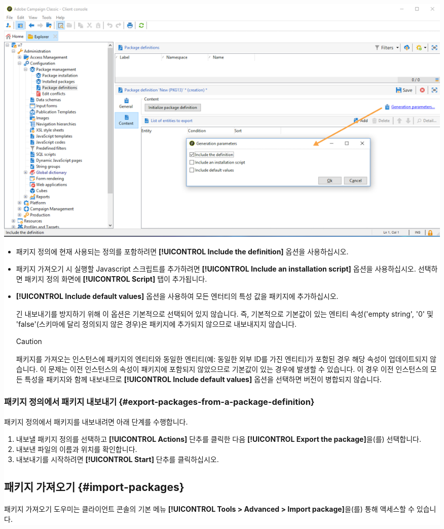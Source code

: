 ![](assets/packagedefinition_generationparameters.png)

* 패키지 정의에 현재 사용되는 정의를 포함하려면 **[!UICONTROL Include the definition]** 옵션을 사용하십시오.
* 패키지 가져오기 시 실행할 Javascript 스크립트를 추가하려면 **[!UICONTROL Include an installation script]** 옵션을 사용하십시오. 선택하면 패키지 정의 화면에 **[!UICONTROL Script]** 탭이 추가됩니다.
* **[!UICONTROL Include default values]** 옵션을 사용하여 모든 엔터티의 특성 값을 패키지에 추가하십시오.

  긴 내보내기를 방지하기 위해 이 옵션은 기본적으로 선택되어 있지 않습니다. 즉, 기본적으로 기본값이 있는 엔티티 속성(&#39;empty string&#39;, &#39;0&#39; 및 &#39;false&#39;(스키마에 달리 정의되지 않은 경우)은 패키지에 추가되지 않으므로 내보내지지 않습니다.

  >[!CAUTION]
  >
  >패키지를 가져오는 인스턴스에 패키지의 엔티티와 동일한 엔티티(예: 동일한 외부 ID를 가진 엔티티)가 포함된 경우 해당 속성이 업데이트되지 않습니다. 이 문제는 이전 인스턴스의 속성이 패키지에 포함되지 않았으므로 기본값이 있는 경우에 발생할 수 있습니다. 이 경우 이전 인스턴스의 모든 특성을 패키지와 함께 내보내므로 **[!UICONTROL Include default values]** 옵션을 선택하면 버전이 병합되지 않습니다.

### 패키지 정의에서 패키지 내보내기 {#export-packages-from-a-package-definition}

패키지 정의에서 패키지를 내보내려면 아래 단계를 수행합니다.

1. 내보낼 패키지 정의를 선택하고 **[!UICONTROL Actions]** 단추를 클릭한 다음 **[!UICONTROL Export the package]**&#x200B;을(를) 선택합니다.
1. 내보낸 파일의 이름과 위치를 확인합니다.
1. 내보내기를 시작하려면 **[!UICONTROL Start]** 단추를 클릭하십시오.

## 패키지 가져오기 {#import-packages}

패키지 가져오기 도우미는 클라이언트 콘솔의 기본 메뉴 **[!UICONTROL Tools > Advanced > Import package]**&#x200B;을(를) 통해 액세스할 수 있습니다.

